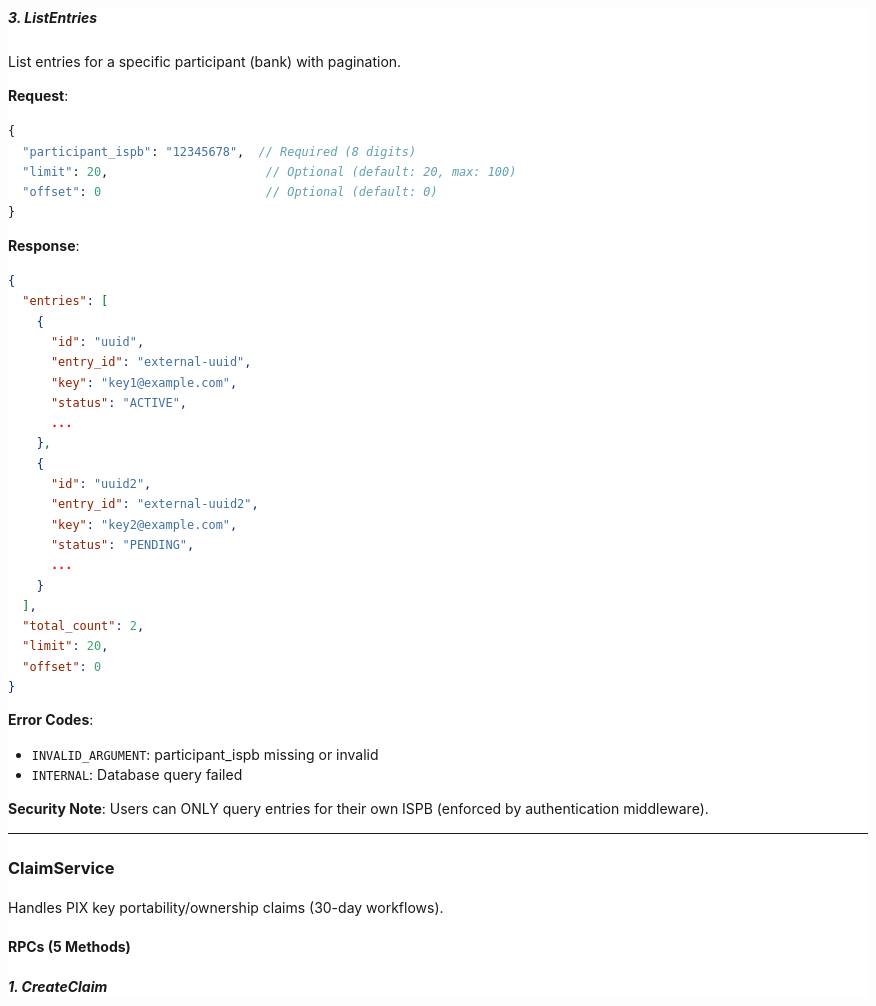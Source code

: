 ##### 3. ListEntries

List entries for a specific participant (bank) with pagination.

**Request**:
```protobuf
{
  "participant_ispb": "12345678",  // Required (8 digits)
  "limit": 20,                      // Optional (default: 20, max: 100)
  "offset": 0                       // Optional (default: 0)
}
```

**Response**:
```json
{
  "entries": [
    {
      "id": "uuid",
      "entry_id": "external-uuid",
      "key": "key1@example.com",
      "status": "ACTIVE",
      ...
    },
    {
      "id": "uuid2",
      "entry_id": "external-uuid2",
      "key": "key2@example.com",
      "status": "PENDING",
      ...
    }
  ],
  "total_count": 2,
  "limit": 20,
  "offset": 0
}
```

**Error Codes**:
- `INVALID_ARGUMENT`: participant_ispb missing or invalid
- `INTERNAL`: Database query failed

**Security Note**: Users can ONLY query entries for their own ISPB (enforced by authentication middleware).

---

### ClaimService

Handles PIX key portability/ownership claims (30-day workflows).

#### RPCs (5 Methods)

##### 1. CreateClaim
